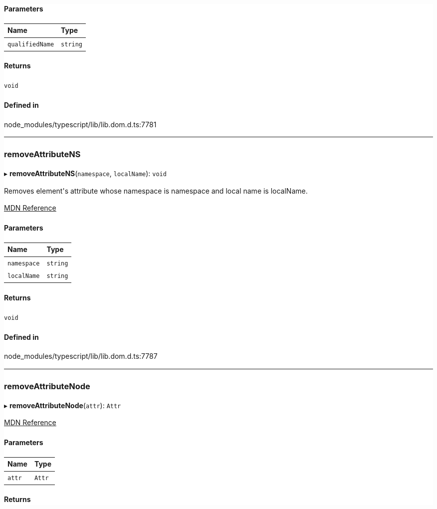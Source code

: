 #### Parameters

| Name | Type |
| :------ | :------ |
| `qualifiedName` | `string` |

#### Returns

`void`

#### Defined in

node_modules/typescript/lib/lib.dom.d.ts:7781

___

### removeAttributeNS

▸ **removeAttributeNS**(`namespace`, `localName`): `void`

Removes element's attribute whose namespace is namespace and local name is localName.

[MDN Reference](https://developer.mozilla.org/docs/Web/API/Element/removeAttributeNS)

#### Parameters

| Name | Type |
| :------ | :------ |
| `namespace` | `string` |
| `localName` | `string` |

#### Returns

`void`

#### Defined in

node_modules/typescript/lib/lib.dom.d.ts:7787

___

### removeAttributeNode

▸ **removeAttributeNode**(`attr`): `Attr`

[MDN Reference](https://developer.mozilla.org/docs/Web/API/Element/removeAttributeNode)

#### Parameters

| Name | Type |
| :------ | :------ |
| `attr` | `Attr` |

#### Returns
